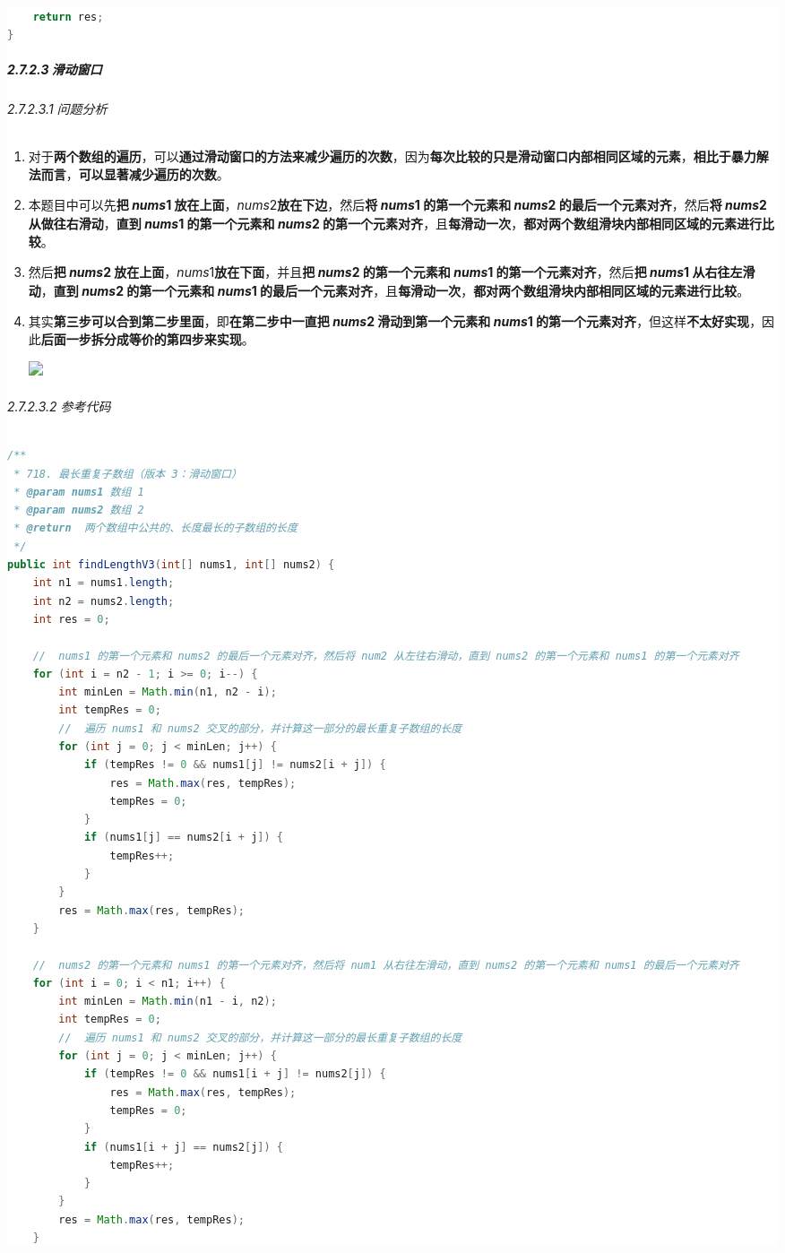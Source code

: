```java
    return res;
}
```

##### 2.7.2.3 滑动窗口

###### 2.7.2.3.1 问题分析

1. 对于**两个数组的遍历**，可以**通过滑动窗口的方法来减少遍历的次数**，因为**每次比较的只是滑动窗口内部相同区域的元素**，**相比于暴力解法而言**，**可以显著减少遍历的次数**。
2. 本题目中可以先**把 $nums1$ 放在上面**，$nums2$**放在下边**，然后**将 $nums1$ 的第一个元素和 $nums2$ 的最后一个元素对齐**，然后**将 $nums2$ 从做往右滑动**，**直到 $nums1$ 的第一个元素和 $nums2$ 的第一个元素对齐**，且**每滑动一次**，**都对两个数组滑块内部相同区域的元素进行比较**。
3. 然后**把 $nums2$ 放在上面**，$nums1$**放在下面**，并且**把 $nums2$ 的第一个元素和 $nums1$ 的第一个元素对齐**，然后**把 $nums1$ 从右往左滑动**，**直到 $nums2$ 的第一个元素和 $nums1$ 的最后一个元素对齐**，且**每滑动一次**，**都对两个数组滑块内部相同区域的元素进行比较**。
4. 其实**第三步可以合到第二步里面**，即**在第二步中一直把 $nums2$ 滑动到第一个元素和 $nums1$ 的第一个元素对齐**，但这样**不太好实现**，因此**后面一步拆分成等价的第四步来实现**。

   ![](./../../../media/202107/718-最长重复子数组（解法三：滑动窗口）_1626441966.gif)

###### 2.7.2.3.2 参考代码

```java
/**
 * 718. 最长重复子数组（版本 3：滑动窗口）
 * @param nums1 数组 1
 * @param nums2 数组 2
 * @return  两个数组中公共的、长度最长的子数组的长度
 */
public int findLengthV3(int[] nums1, int[] nums2) {
    int n1 = nums1.length;
    int n2 = nums2.length;
    int res = 0;

    //  nums1 的第一个元素和 nums2 的最后一个元素对齐，然后将 num2 从左往右滑动，直到 nums2 的第一个元素和 nums1 的第一个元素对齐
    for (int i = n2 - 1; i >= 0; i--) {
        int minLen = Math.min(n1, n2 - i);
        int tempRes = 0;
        //  遍历 nums1 和 nums2 交叉的部分，并计算这一部分的最长重复子数组的长度
        for (int j = 0; j < minLen; j++) {
            if (tempRes != 0 && nums1[j] != nums2[i + j]) {
                res = Math.max(res, tempRes);
                tempRes = 0;
            }
            if (nums1[j] == nums2[i + j]) {
                tempRes++;
            }
        }
        res = Math.max(res, tempRes);
    }

    //  nums2 的第一个元素和 nums1 的第一个元素对齐，然后将 num1 从右往左滑动，直到 nums2 的第一个元素和 nums1 的最后一个元素对齐
    for (int i = 0; i < n1; i++) {
        int minLen = Math.min(n1 - i, n2);
        int tempRes = 0;
        //  遍历 nums1 和 nums2 交叉的部分，并计算这一部分的最长重复子数组的长度
        for (int j = 0; j < minLen; j++) {
            if (tempRes != 0 && nums1[i + j] != nums2[j]) {
                res = Math.max(res, tempRes);
                tempRes = 0;
            }
            if (nums1[i + j] == nums2[j]) {
                tempRes++;
            }
        }
        res = Math.max(res, tempRes);
    }
```
